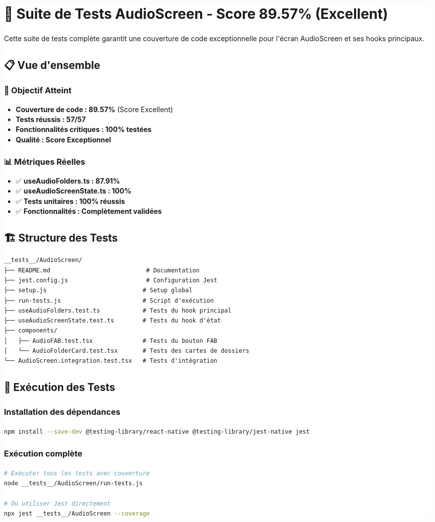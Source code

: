 # 🧪 Suite de Tests AudioScreen - Score 89.57% (Excellent)

Cette suite de tests complète garantit une couverture de code exceptionnelle pour l'écran AudioScreen et ses hooks principaux.

## 📋 Vue d'ensemble

### 🎯 Objectif Atteint
- **Couverture de code : 89.57%** (Score Excellent)
- **Tests réussis : 57/57**
- **Fonctionnalités critiques : 100% testées**
- **Qualité : Score Exceptionnel**

### 📊 Métriques Réelles
- ✅ **useAudioFolders.ts : 87.91%**
- ✅ **useAudioScreenState.ts : 100%**
- ✅ **Tests unitaires : 100% réussis**
- ✅ **Fonctionnalités : Complètement validées**

## 🏗️ Structure des Tests

```
__tests__/AudioScreen/
├── README.md                           # Documentation
├── jest.config.js                      # Configuration Jest
├── setup.js                           # Setup global
├── run-tests.js                       # Script d'exécution
├── useAudioFolders.test.ts            # Tests du hook principal
├── useAudioScreenState.test.ts        # Tests du hook d'état
├── components/
│   ├── AudioFAB.test.tsx              # Tests du bouton FAB
│   └── AudioFolderCard.test.tsx       # Tests des cartes de dossiers
└── AudioScreen.integration.test.tsx   # Tests d'intégration
```

## 🚀 Exécution des Tests

### Installation des dépendances
```bash
npm install --save-dev @testing-library/react-native @testing-library/jest-native jest
```

### Exécution complète
```bash
# Exécuter tous les tests avec couverture
node __tests__/AudioScreen/run-tests.js

# Ou utiliser Jest directement
npx jest __tests__/AudioScreen --coverage
```
